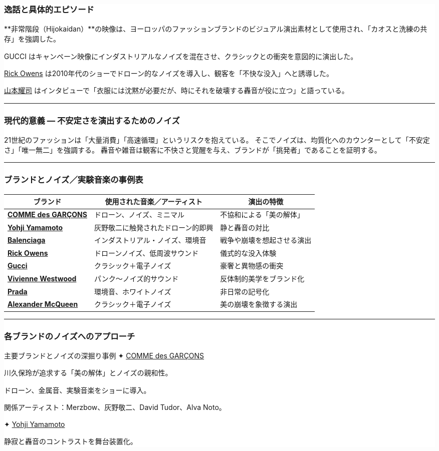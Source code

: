 
### 逸話と具体的エピソード

**非常階段（Hijokaidan）**の映像は、ヨーロッパのファッションブランドのビジュアル演出素材として使用され、「カオスと洗練の共存」を強調した。

GUCCI はキャンペーン映像にインダストリアルなノイズを混在させ、クラシックとの衝突を意図的に演出した。

[Rick Owens](https://amzn.to/3KGkWMm) は2010年代のショーでドローン的なノイズを導入し、観客を「不快な没入」へと誘導した。

[山本耀司](https://amzn.to/4gN0be7) はインタビューで「衣服には沈黙が必要だが、時にそれを破壊する轟音が役に立つ」と語っている。

---

### 現代的意義 — 不安定さを演出するためのノイズ

21世紀のファッションは「大量消費」「高速循環」というリスクを抱えている。
そこでノイズは、均質化へのカウンターとして「不安定さ」「唯一無二」を強調する。
轟音や雑音は観客に不快さと覚醒を与え、ブランドが「挑発者」であることを証明する。

---

### ブランドとノイズ／実験音楽の事例表

| ブランド                  | 使用された音楽／アーティスト    | 演出の特徴         |
| --------------------- | ----------------- | ------------- |
| [**COMME des GARÇONS**](https://amzn.to/42fzNDE) | ドローン、ノイズ、ミニマル     | 不協和による「美の解体」  |
| [**Yohji Yamamoto**](https://amzn.to/42cl0JT)    | 灰野敬二に触発されたドローン的即興 | 静と轟音の対比       |
| [**Balenciaga**](https://amzn.to/3KItfr1)        | インダストリアル・ノイズ、環境音  | 戦争や崩壊を想起させる演出 |
| [**Rick Owens**](https://amzn.to/3KGkWMm)        | ドローンノイズ、低周波サウンド   | 儀式的な没入体験      |
| [**Gucci**](https://amzn.to/4gIXl9X)             | クラシック＋電子ノイズ       | 豪奢と異物感の衝突     |
| [**Vivienne Westwood**](https://amzn.to/46DRqyf) | パンク〜ノイズ的サウンド      | 反体制的美学をブランド化  |
| [**Prada**](https://amzn.to/4nonZY9)             | 環境音、ホワイトノイズ       | 非日常の記号化       |
| [**Alexander McQueen**](https://amzn.to/46wxWLO) | クラシック＋電子ノイズ       | 美の崩壊を象徴する演出   |


---

### 各ブランドのノイズへのアプローチ

主要ブランドとノイズの深掘り事例
✦ [COMME des GARÇONS](https://amzn.to/42fzNDE)

川久保玲が追求する「美の解体」とノイズの親和性。

ドローン、金属音、実験音楽をショーに導入。

関係アーティスト：Merzbow、灰野敬二、David Tudor、Alva Noto。

✦ [Yohji Yamamoto](https://amzn.to/42cl0JT)

静寂と轟音のコントラストを舞台装置化。
